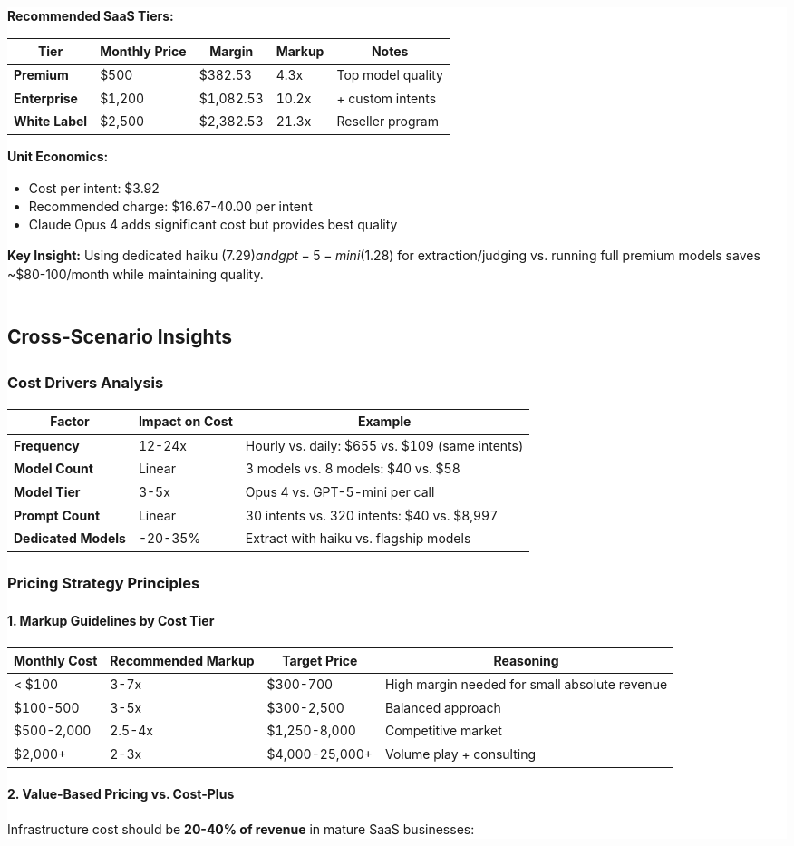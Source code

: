 **Recommended SaaS Tiers:**

| Tier | Monthly Price | Margin | Markup | Notes |
|------|--------------|--------|--------|-------|
| **Premium** | $500 | $382.53 | 4.3x | Top model quality |
| **Enterprise** | $1,200 | $1,082.53 | 10.2x | + custom intents |
| **White Label** | $2,500 | $2,382.53 | 21.3x | Reseller program |

**Unit Economics:**
- Cost per intent: $3.92
- Recommended charge: $16.67-40.00 per intent
- Claude Opus 4 adds significant cost but provides best quality

**Key Insight:** Using dedicated haiku ($7.29) and gpt-5-mini ($1.28) for extraction/judging vs. running full premium models saves ~$80-100/month while maintaining quality.

---

## Cross-Scenario Insights

### Cost Drivers Analysis

| Factor | Impact on Cost | Example |
|--------|----------------|---------|
| **Frequency** | 12-24x | Hourly vs. daily: $655 vs. $109 (same intents) |
| **Model Count** | Linear | 3 models vs. 8 models: $40 vs. $58 |
| **Model Tier** | 3-5x | Opus 4 vs. GPT-5-mini per call |
| **Prompt Count** | Linear | 30 intents vs. 320 intents: $40 vs. $8,997 |
| **Dedicated Models** | -20-35% | Extract with haiku vs. flagship models |

### Pricing Strategy Principles

#### 1. Markup Guidelines by Cost Tier

| Monthly Cost | Recommended Markup | Target Price | Reasoning |
|--------------|-------------------|--------------|-----------|
| < $100 | 3-7x | $300-700 | High margin needed for small absolute revenue |
| $100-500 | 3-5x | $300-2,500 | Balanced approach |
| $500-2,000 | 2.5-4x | $1,250-8,000 | Competitive market |
| $2,000+ | 2-3x | $4,000-25,000+ | Volume play + consulting |

#### 2. Value-Based Pricing vs. Cost-Plus

Infrastructure cost should be **20-40% of revenue** in mature SaaS businesses:
